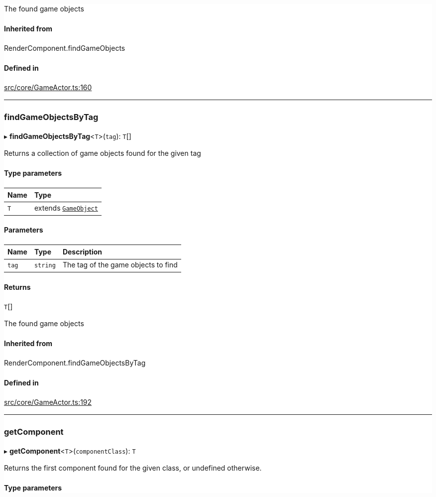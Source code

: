 The found game objects

#### Inherited from

RenderComponent.findGameObjects

#### Defined in

[src/core/GameActor.ts:160](https://github.com/angry-pixel-studio/angry-pixel-engine/blob/2e7a4eb/src/core/GameActor.ts#L160)

___

### findGameObjectsByTag

▸ **findGameObjectsByTag**<`T`\>(`tag`): `T`[]

Returns a collection of game objects found for the given tag

#### Type parameters

| Name | Type |
| :------ | :------ |
| `T` | extends [`GameObject`](GameObject.md) |

#### Parameters

| Name | Type | Description |
| :------ | :------ | :------ |
| `tag` | `string` | The tag of the game objects to find |

#### Returns

`T`[]

The found game objects

#### Inherited from

RenderComponent.findGameObjectsByTag

#### Defined in

[src/core/GameActor.ts:192](https://github.com/angry-pixel-studio/angry-pixel-engine/blob/2e7a4eb/src/core/GameActor.ts#L192)

___

### getComponent

▸ **getComponent**<`T`\>(`componentClass`): `T`

Returns the first component found for the given class, or undefined otherwise.

#### Type parameters

